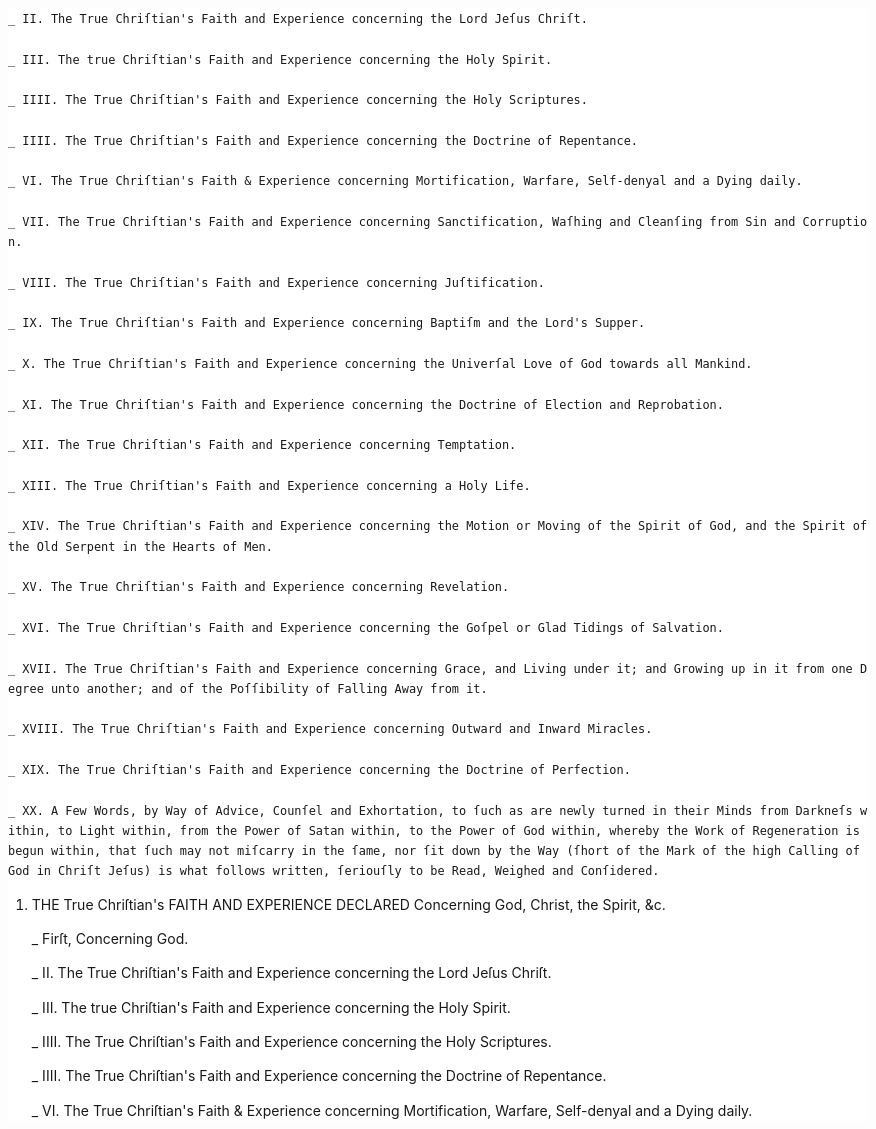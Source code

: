     _ II. The True Chriſtian's Faith and Experience concerning the Lord Jeſus Chriſt.

    _ III. The true Chriſtian's Faith and Experience concerning the Holy Spirit.

    _ IIII. The True Chriſtian's Faith and Experience concerning the Holy Scriptures.

    _ IIII. The True Chriſtian's Faith and Experience concerning the Doctrine of Repentance.

    _ VI. The True Chriſtian's Faith & Experience concerning Mortification, Warfare, Self-denyal and a Dying daily.

    _ VII. The True Chriſtian's Faith and Experience concerning Sanctification, Waſhing and Cleanſing from Sin and Corruption.

    _ VIII. The True Chriſtian's Faith and Experience concerning Juſtification.

    _ IX. The True Chriſtian's Faith and Experience concerning Baptiſm and the Lord's Supper.

    _ X. The True Chriſtian's Faith and Experience concerning the Univerſal Love of God towards all Mankind.

    _ XI. The True Chriſtian's Faith and Experience concerning the Doctrine of Election and Reprobation.

    _ XII. The True Chriſtian's Faith and Experience concerning Temptation.

    _ XIII. The True Chriſtian's Faith and Experience concerning a Holy Life.

    _ XIV. The True Chriſtian's Faith and Experience concerning the Motion or Moving of the Spirit of God, and the Spirit of the Old Serpent in the Hearts of Men.

    _ XV. The True Chriſtian's Faith and Experience concerning Revelation.

    _ XVI. The True Chriſtian's Faith and Experience concerning the Goſpel or Glad Tidings of Salvation.

    _ XVII. The True Chriſtian's Faith and Experience concerning Grace, and Living under it; and Growing up in it from one Degree unto another; and of the Poſſibility of Falling Away from it.

    _ XVIII. The True Chriſtian's Faith and Experience concerning Outward and Inward Miracles.

    _ XIX. The True Chriſtian's Faith and Experience concerning the Doctrine of Perfection.

    _ XX. A Few Words, by Way of Advice, Counſel and Exhortation, to ſuch as are newly turned in their Minds from Darkneſs within, to Light within, from the Power of Satan within, to the Power of God within, whereby the Work of Regeneration is begun within, that ſuch may not miſcarry in the ſame, nor ſit down by the Way (ſhort of the Mark of the high Calling of God in Chriſt Jeſus) is what follows written, ſeriouſly to be Read, Weighed and Conſidered.

1. THE True Chriſtian's FAITH AND EXPERIENCE DECLARED Concerning God, Christ, the Spirit, &c.

    _ Firſt, Concerning God.

    _ II. The True Chriſtian's Faith and Experience concerning the Lord Jeſus Chriſt.

    _ III. The true Chriſtian's Faith and Experience concerning the Holy Spirit.

    _ IIII. The True Chriſtian's Faith and Experience concerning the Holy Scriptures.

    _ IIII. The True Chriſtian's Faith and Experience concerning the Doctrine of Repentance.

    _ VI. The True Chriſtian's Faith & Experience concerning Mortification, Warfare, Self-denyal and a Dying daily.
